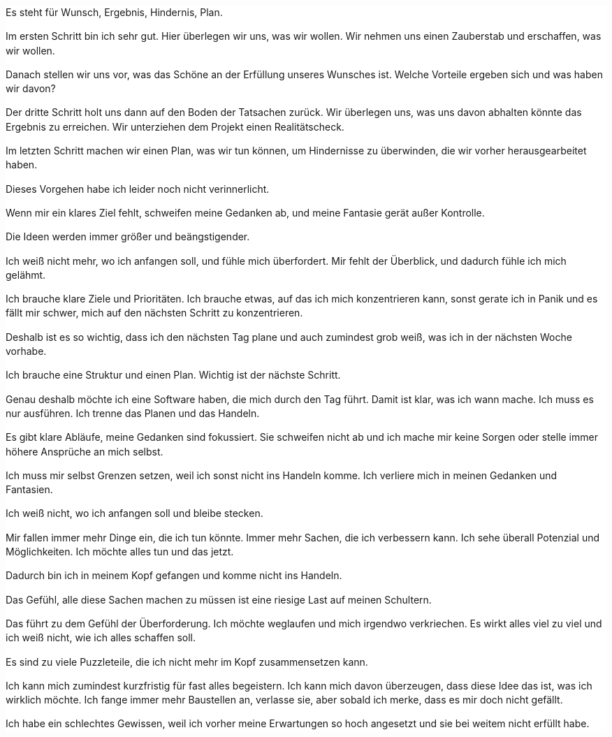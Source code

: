Es steht für Wunsch, Ergebnis, Hindernis, Plan.
 
Im ersten Schritt bin ich sehr gut. Hier überlegen wir uns, was wir wollen. Wir nehmen uns einen Zauberstab und erschaffen, was wir wollen.
 
Danach stellen wir uns vor, was das Schöne an der Erfüllung unseres Wunsches ist. Welche Vorteile ergeben sich und was haben wir davon?
 
Der dritte Schritt holt uns dann auf den Boden der Tatsachen zurück. Wir überlegen uns, was uns davon abhalten könnte das Ergebnis zu erreichen. Wir unterziehen dem Projekt einen Realitätscheck.
 
Im letzten Schritt machen wir einen Plan, was wir tun können, um Hindernisse zu überwinden, die wir vorher herausgearbeitet haben.
 
Dieses Vorgehen habe ich leider noch nicht verinnerlicht.
 
Wenn mir ein klares Ziel fehlt, schweifen meine Gedanken ab, und meine Fantasie gerät außer Kontrolle.
 
Die Ideen werden immer größer und beängstigender.
 
Ich weiß nicht mehr, wo ich anfangen soll, und fühle mich überfordert. Mir fehlt der Überblick, und dadurch fühle ich mich gelähmt.
 
Ich brauche klare Ziele und Prioritäten. Ich brauche etwas, auf das ich mich konzentrieren kann, sonst gerate ich in Panik und es fällt mir schwer, mich auf den nächsten Schritt zu konzentrieren.
 
Deshalb ist es so wichtig, dass ich den nächsten Tag plane und auch zumindest grob weiß, was ich in der nächsten Woche vorhabe.
 
Ich brauche eine Struktur und einen Plan. Wichtig ist der nächste Schritt.
 
Genau deshalb möchte ich eine Software haben, die mich durch den Tag führt. Damit ist klar, was ich wann mache. Ich muss es nur ausführen. Ich trenne das Planen und das Handeln.
 
Es gibt klare Abläufe, meine Gedanken sind fokussiert. Sie schweifen nicht ab und ich mache mir keine Sorgen oder stelle immer höhere Ansprüche an mich selbst.
 
Ich muss mir selbst Grenzen setzen, weil ich sonst nicht ins Handeln komme. Ich verliere mich in meinen Gedanken und Fantasien.
 
Ich weiß nicht, wo ich anfangen soll und bleibe stecken.
 
Mir fallen immer mehr Dinge ein, die ich tun könnte. Immer mehr Sachen, die ich verbessern kann. Ich sehe überall Potenzial und Möglichkeiten. Ich möchte alles tun und das jetzt.
 
Dadurch bin ich in meinem Kopf gefangen und komme nicht ins Handeln.
 
Das Gefühl, alle diese Sachen machen zu müssen ist eine riesige Last auf meinen Schultern.
 
Das führt zu dem Gefühl der Überforderung. Ich möchte weglaufen und mich irgendwo verkriechen. Es wirkt alles viel zu viel und ich weiß nicht, wie ich alles schaffen soll.
 
Es sind zu viele Puzzleteile, die ich nicht mehr im Kopf zusammensetzen kann.
 
Ich kann mich zumindest kurzfristig für fast alles begeistern. Ich kann mich davon überzeugen, dass diese Idee das ist, was ich wirklich möchte. Ich fange immer mehr Baustellen an, verlasse sie, aber sobald ich merke, dass es mir doch nicht gefällt.
 
Ich habe ein schlechtes Gewissen, weil ich vorher meine Erwartungen so hoch angesetzt und sie bei weitem nicht erfüllt habe.
 